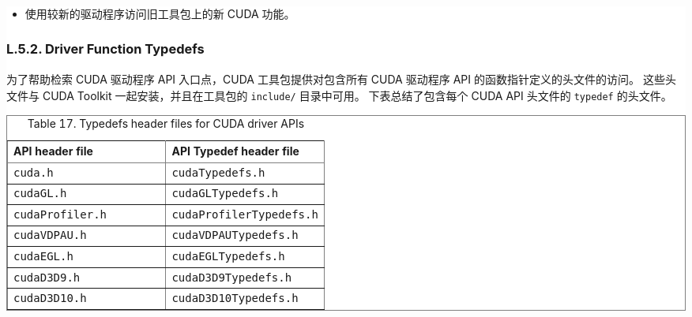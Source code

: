 * 使用较新的驱动程序访问旧工具包上的新 CUDA 功能。

### L.5.2. Driver Function Typedefs

为了帮助检索 CUDA 驱动程序 API 入口点，CUDA 工具包提供对包含所有 CUDA 驱动程序 API 的函数指针定义的头文件的访问。 这些头文件与 CUDA Toolkit 一起安装，并且在工具包的 `include/` 目录中可用。 下表总结了包含每个 CUDA API 头文件的 `typedef` 的头文件。

<div class="tablenoborder"><a name="driver-function-typedefs__driver-api-typedefs-header-files" shape="rect">
                                 <!-- --></a><table cellpadding="4" cellspacing="0" summary="" id="driver-function-typedefs__driver-api-typedefs-header-files" class="table" frame="border" border="1" rules="all">
                                 <caption><span class="tablecap">Table 17. Typedefs header files for CUDA driver APIs</span></caption>
                                 <thead class="thead" align="left">
                                    <tr class="row">
                                       <th class="entry" valign="top" width="50%" id="d117e36211" rowspan="1" colspan="1">API header file</th>
                                       <th class="entry" valign="top" width="50%" id="d117e36214" rowspan="1" colspan="1">API Typedef header file</th>
                                    </tr>
                                 </thead>
                                 <tbody class="tbody">
                                    <tr class="row">
                                       <td class="entry" valign="top" width="50%" headers="d117e36211" rowspan="1" colspan="1"><samp class="ph codeph">cuda.h</samp></td>
                                       <td class="entry" valign="top" width="50%" headers="d117e36214" rowspan="1" colspan="1"><samp class="ph codeph">cudaTypedefs.h</samp></td>
                                    </tr>
                                    <tr class="row">
                                       <td class="entry" valign="top" width="50%" headers="d117e36211" rowspan="1" colspan="1"><samp class="ph codeph">cudaGL.h</samp></td>
                                       <td class="entry" valign="top" width="50%" headers="d117e36214" rowspan="1" colspan="1"><samp class="ph codeph">cudaGLTypedefs.h</samp></td>
                                    </tr>
                                    <tr class="row">
                                       <td class="entry" valign="top" width="50%" headers="d117e36211" rowspan="1" colspan="1"><samp class="ph codeph">cudaProfiler.h</samp></td>
                                       <td class="entry" valign="top" width="50%" headers="d117e36214" rowspan="1" colspan="1"><samp class="ph codeph">cudaProfilerTypedefs.h</samp></td>
                                    </tr>
                                    <tr class="row">
                                       <td class="entry" valign="top" width="50%" headers="d117e36211" rowspan="1" colspan="1"><samp class="ph codeph">cudaVDPAU.h</samp></td>
                                       <td class="entry" valign="top" width="50%" headers="d117e36214" rowspan="1" colspan="1"><samp class="ph codeph">cudaVDPAUTypedefs.h</samp></td>
                                    </tr>
                                    <tr class="row">
                                       <td class="entry" valign="top" width="50%" headers="d117e36211" rowspan="1" colspan="1"><samp class="ph codeph">cudaEGL.h</samp></td>
                                       <td class="entry" valign="top" width="50%" headers="d117e36214" rowspan="1" colspan="1"><samp class="ph codeph">cudaEGLTypedefs.h</samp></td>
                                    </tr>
                                    <tr class="row">
                                       <td class="entry" valign="top" width="50%" headers="d117e36211" rowspan="1" colspan="1"><samp class="ph codeph">cudaD3D9.h</samp></td>
                                       <td class="entry" valign="top" width="50%" headers="d117e36214" rowspan="1" colspan="1"><samp class="ph codeph">cudaD3D9Typedefs.h</samp></td>
                                    </tr>
                                    <tr class="row">
                                       <td class="entry" valign="top" width="50%" headers="d117e36211" rowspan="1" colspan="1"><samp class="ph codeph">cudaD3D10.h</samp></td>
                                       <td class="entry" valign="top" width="50%" headers="d117e36214" rowspan="1" colspan="1"><samp class="ph codeph">cudaD3D10Typedefs.h</samp></td>
                                    </tr>